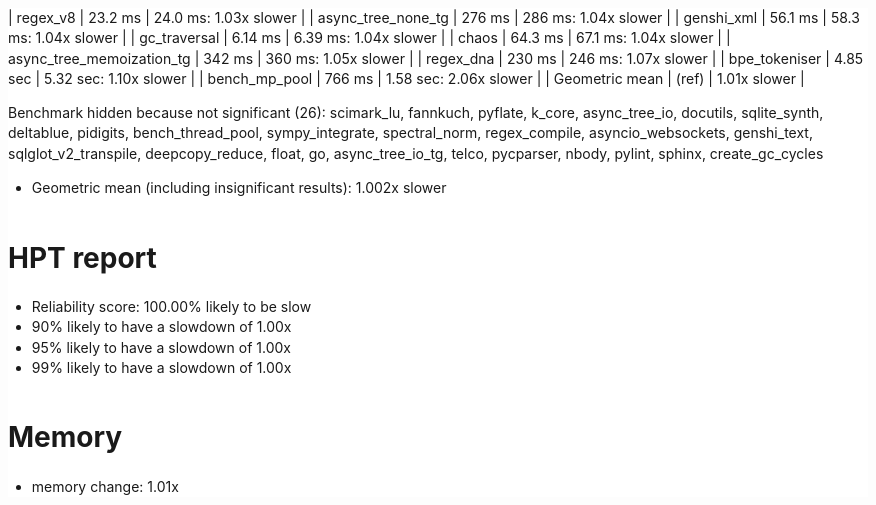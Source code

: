 | regex_v8                   | 23.2 ms                                                                      | 24.0 ms: 1.03x slower                                                    |
| async_tree_none_tg         | 276 ms                                                                       | 286 ms: 1.04x slower                                                     |
| genshi_xml                 | 56.1 ms                                                                      | 58.3 ms: 1.04x slower                                                    |
| gc_traversal               | 6.14 ms                                                                      | 6.39 ms: 1.04x slower                                                    |
| chaos                      | 64.3 ms                                                                      | 67.1 ms: 1.04x slower                                                    |
| async_tree_memoization_tg  | 342 ms                                                                       | 360 ms: 1.05x slower                                                     |
| regex_dna                  | 230 ms                                                                       | 246 ms: 1.07x slower                                                     |
| bpe_tokeniser              | 4.85 sec                                                                     | 5.32 sec: 1.10x slower                                                   |
| bench_mp_pool              | 766 ms                                                                       | 1.58 sec: 2.06x slower                                                   |
| Geometric mean             | (ref)                                                                        | 1.01x slower                                                             |

Benchmark hidden because not significant (26): scimark_lu, fannkuch, pyflate, k_core, async_tree_io, docutils, sqlite_synth, deltablue, pidigits, bench_thread_pool, sympy_integrate, spectral_norm, regex_compile, asyncio_websockets, genshi_text, sqlglot_v2_transpile, deepcopy_reduce, float, go, async_tree_io_tg, telco, pycparser, nbody, pylint, sphinx, create_gc_cycles

- Geometric mean (including insignificant results): 1.002x slower

# HPT report

- Reliability score: 100.00% likely to be slow
- 90% likely to have a slowdown of 1.00x
- 95% likely to have a slowdown of 1.00x
- 99% likely to have a slowdown of 1.00x

# Memory
- memory change: 1.01x